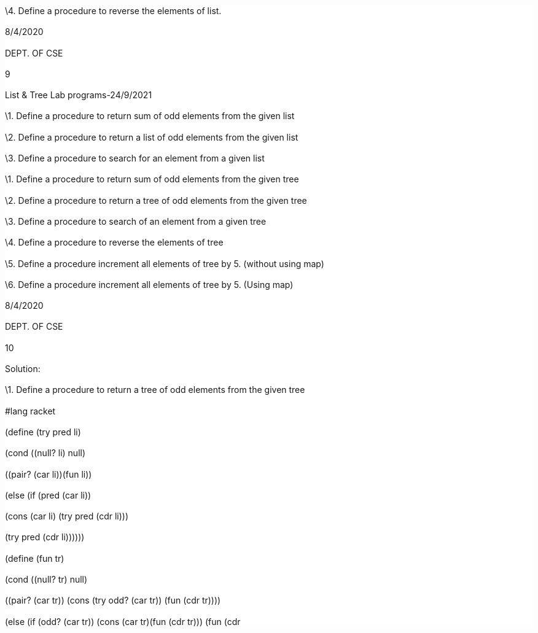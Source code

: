 \4. Define a procedure to reverse the elements of list.

8/4/2020

DEPT. OF CSE

9





List & Tree Lab programs-24/9/2021

\1. Define a procedure to return sum of odd elements from the given list

\2. Define a procedure to return a list of odd elements from the given list

\3. Define a procedure to search for an element from a given list

\1. Define a procedure to return sum of odd elements from the given tree

\2. Define a procedure to return a tree of odd elements from the given tree

\3. Define a procedure to search of an element from a given tree

\4. Define a procedure to reverse the elements of tree

\5. Define a procedure increment all elements of tree by 5. (without using map)

\6. Define a procedure increment all elements of tree by 5. (Using map)

8/4/2020

DEPT. OF CSE

10





Solution:

\1. Define a procedure to return a tree of odd elements from the given tree

#lang racket

(define (try pred li)

(cond ((null? li) null)

((pair? (car li))(fun li))

(else (if (pred (car li))

(cons (car li) (try pred (cdr li)))

(try pred (cdr li))))))

(define (fun tr)

(cond ((null? tr) null)

((pair? (car tr)) (cons (try odd? (car tr)) (fun (cdr tr))))

(else (if (odd? (car tr)) (cons (car tr)(fun (cdr tr))) (fun (cdr
